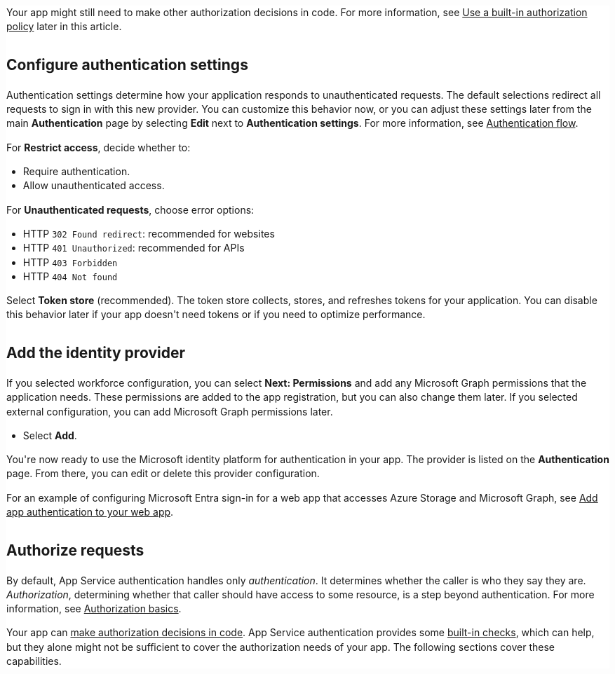 Your app might still need to make other authorization decisions in code. For more information, see [Use a built-in authorization policy](#use-a-built-in-authorization-policy) later in this article.

## Configure authentication settings

Authentication settings determine how your application responds to unauthenticated requests. The default selections redirect all requests to sign in with this new provider. You can customize this behavior now, or you can adjust these settings later from the main **Authentication** page by selecting **Edit** next to **Authentication settings**. For more information, see [Authentication flow](/azure/app-service/overview-authentication-authorization#authentication-flow).

For **Restrict access**, decide whether to:

- Require authentication.
- Allow unauthenticated access.

For **Unauthenticated requests**, choose error options:

- HTTP `302 Found redirect`: recommended for websites
- HTTP `401 Unauthorized`: recommended for APIs
- HTTP `403 Forbidden`
- HTTP `404 Not found`

Select **Token store** (recommended). The token store collects, stores, and refreshes tokens for your application. You can disable this behavior later if your app doesn't need tokens or if you need to optimize performance.

## Add the identity provider

If you selected workforce configuration, you can select **Next: Permissions** and add any Microsoft Graph permissions that the application needs. These permissions are added to the app registration, but you can also change them later. If you selected external configuration, you can add Microsoft Graph permissions later.

- Select **Add**.

You're now ready to use the Microsoft identity platform for authentication in your app. The provider is listed on the **Authentication** page. From there, you can edit or delete this provider configuration.

For an example of configuring Microsoft Entra sign-in for a web app that accesses Azure Storage and Microsoft Graph, see [Add app authentication to your web app](scenario-secure-app-authentication-app-service.md).

## Authorize requests

By default, App Service authentication handles only *authentication*. It determines whether the caller is who they say they are. *Authorization*, determining whether that caller should have access to some resource, is a step beyond authentication. For more information, see [Authorization basics](../active-directory/develop/authorization-basics.md).

Your app can [make authorization decisions in code](#perform-validations-from-application-code). App Service authentication provides some [built-in checks](#use-a-built-in-authorization-policy), which can help, but they alone might not be sufficient to cover the authorization needs of your app. The following sections cover these capabilities.
